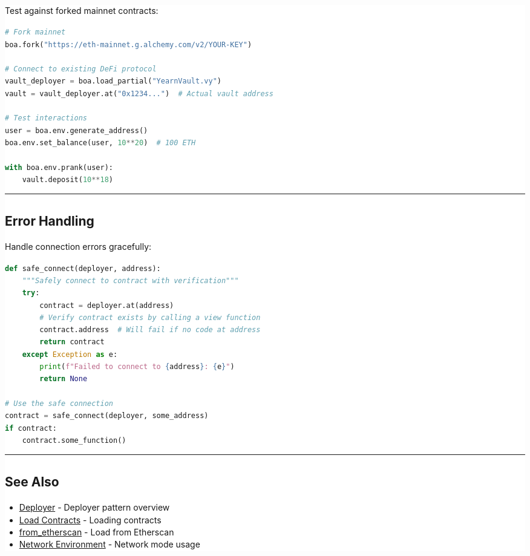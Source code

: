 Test against forked mainnet contracts:

```python
# Fork mainnet
boa.fork("https://eth-mainnet.g.alchemy.com/v2/YOUR-KEY")

# Connect to existing DeFi protocol
vault_deployer = boa.load_partial("YearnVault.vy")
vault = vault_deployer.at("0x1234...")  # Actual vault address

# Test interactions
user = boa.env.generate_address()
boa.env.set_balance(user, 10**20)  # 100 ETH

with boa.env.prank(user):
    vault.deposit(10**18)
```

---

## Error Handling

Handle connection errors gracefully:

```python
def safe_connect(deployer, address):
    """Safely connect to contract with verification"""
    try:
        contract = deployer.at(address)
        # Verify contract exists by calling a view function
        contract.address  # Will fail if no code at address
        return contract
    except Exception as e:
        print(f"Failed to connect to {address}: {e}")
        return None

# Use the safe connection
contract = safe_connect(deployer, some_address)
if contract:
    contract.some_function()
```

---

## See Also

- [Deployer](../common_classes/deployer.md) - Deployer pattern overview
- [Load Contracts](../load_contracts.md) - Loading contracts
- [from_etherscan](../load_contracts.md#from_etherscan) - Load from Etherscan
- [Network Environment](../env/network_env.md) - Network mode usage